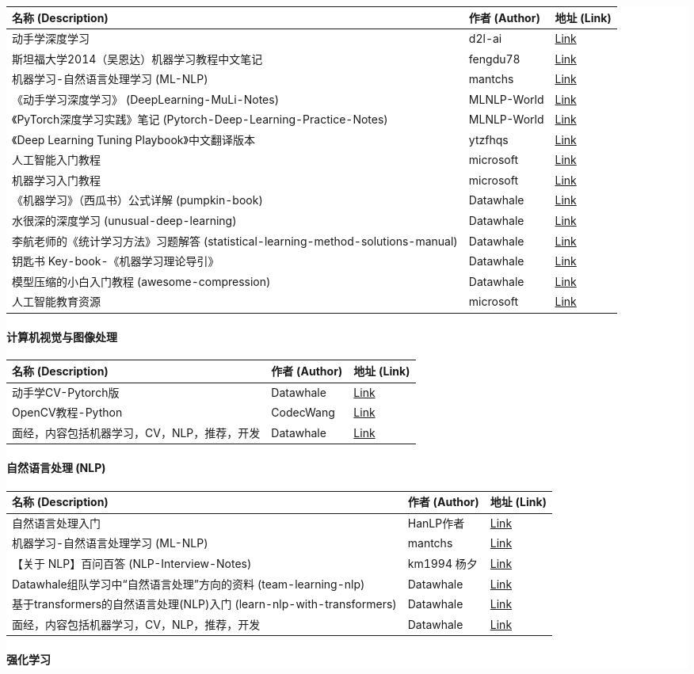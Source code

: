 | 名称 (Description)                               | 作者 (Author)       | 地址 (Link)                                                                  |
| :----------------------------------------------- | :------------------ | :--------------------------------------------------------------------------- |
| 动手学深度学习                                   | d2l-ai              | [Link](https://github.com/d2l-ai/d2l-zh)                                     |
| 斯坦福大学2014（吴恩达）机器学习教程中文笔记     | fengdu78            | [Link](https://github.com/fengdu78/Coursera-ML-AndrewNg-Notes)               |
| 机器学习-自然语言处理学习 (ML-NLP)               | mantchs             | [Link](https://github.com/NLP-LOVE/ML-NLP)                                   |
| 《动手学习深度学习》 (DeepLearning-MuLi-Notes)   | MLNLP-World         | [Link](https://github.com/MLNLP-World/DeepLearning-MuLi-Notes/tree/main)     |
| 《PyTorch深度学习实践》笔记 (Pytorch-Deep-Learning-Practice-Notes) | MLNLP-World         | [Link](https://github.com/MLNLP-World/Pytorch-Deep-Learning-Practice-Notes)  |
| 《Deep Learning Tuning Playbook》中文翻译版本    | ytzfhqs             | [Link](https://github.com/ytzfhqs/Deep-Learning-Tuning-Playbook-CN)          |
| 人工智能入门教程                                 | microsoft           | [Link](https://github.com/microsoft/AI-For-Beginners/tree/main)              |
| 机器学习入门教程                                 | microsoft           | [Link](https://github.com/microsoft/ML-For-Beginners/tree/main)              |
| 《机器学习》（西瓜书）公式详解 (pumpkin-book)    | Datawhale           | [Link](https://github.com/datawhalechina/pumpkin-book/tree/main)             |
| 水很深的深度学习 (unusual-deep-learning)         | Datawhale           | [Link](https://github.com/datawhalechina/unusual-deep-learning)              |
| 李航老师的《统计学习方法》习题解答 (statistical-learning-method-solutions-manual) | Datawhale           | [Link](https://github.com/datawhalechina/statistical-learning-method-solutions-manual/tree/master) |
| 钥匙书 Key-book-《机器学习理论导引》             | Datawhale           | [Link](https://github.com/datawhalechina/key-book)                           |
| 模型压缩的小白入门教程 (awesome-compression)     | Datawhale           | [Link](https://github.com/datawhalechina/awesome-compression/tree/main)      |
| 人工智能教育资源                                 | microsoft           | [Link](https://github.com/microsoft/ai-edu/tree/master)                      |

#### 计算机视觉与图像处理

| 名称 (Description)         | 作者 (Author)   | 地址 (Link)                                                              |
| :------------------------- | :-------------- | :----------------------------------------------------------------------- |
| 动手学CV-Pytorch版         | Datawhale       | [Link](https://github.com/datawhalechina/dive-into-cv-pytorch)           |
| OpenCV教程-Python          | CodecWang       | [Link](https://github.com/CodecWang/opencv-python-tutorial)              |
| 面经，内容包括机器学习，CV，NLP，推荐，开发 | Datawhale       | [Link](https://github.com/datawhalechina/daily-interview/tree/master)    |

#### 自然语言处理 (NLP)

| 名称 (Description)                                                     | 作者 (Author)       | 地址 (Link)                                                                      |
| :--------------------------------------------------------------------- | :------------------ | :------------------------------------------------------------------------------- |
| 自然语言处理入门                                                       | HanLP作者           | [Link](https://github.com/NLP-LOVE/Introduction-NLP/tree/master)                 |
| 机器学习-自然语言处理学习 (ML-NLP)                                     | mantchs             | [Link](https://github.com/NLP-LOVE/ML-NLP)                                       |
| 【关于 NLP】百问百答 (NLP-Interview-Notes)                             | km1994 杨夕         | [Link](https://github.com/km1994/NLP-Interview-Notes)                            |
| Datawhale组队学习中“自然语言处理”方向的资料 (team-learning-nlp)        | Datawhale           | [Link](https://github.com/datawhalechina/team-learning-nlp/tree/master)          |
| 基于transformers的自然语言处理(NLP)入门 (learn-nlp-with-transformers) | Datawhale           | [Link](https://github.com/datawhalechina/learn-nlp-with-transformers/tree/main)  |
| 面经，内容包括机器学习，CV，NLP，推荐，开发                                  | Datawhale           | [Link](https://github.com/datawhalechina/daily-interview/tree/master)            |

#### 强化学习
